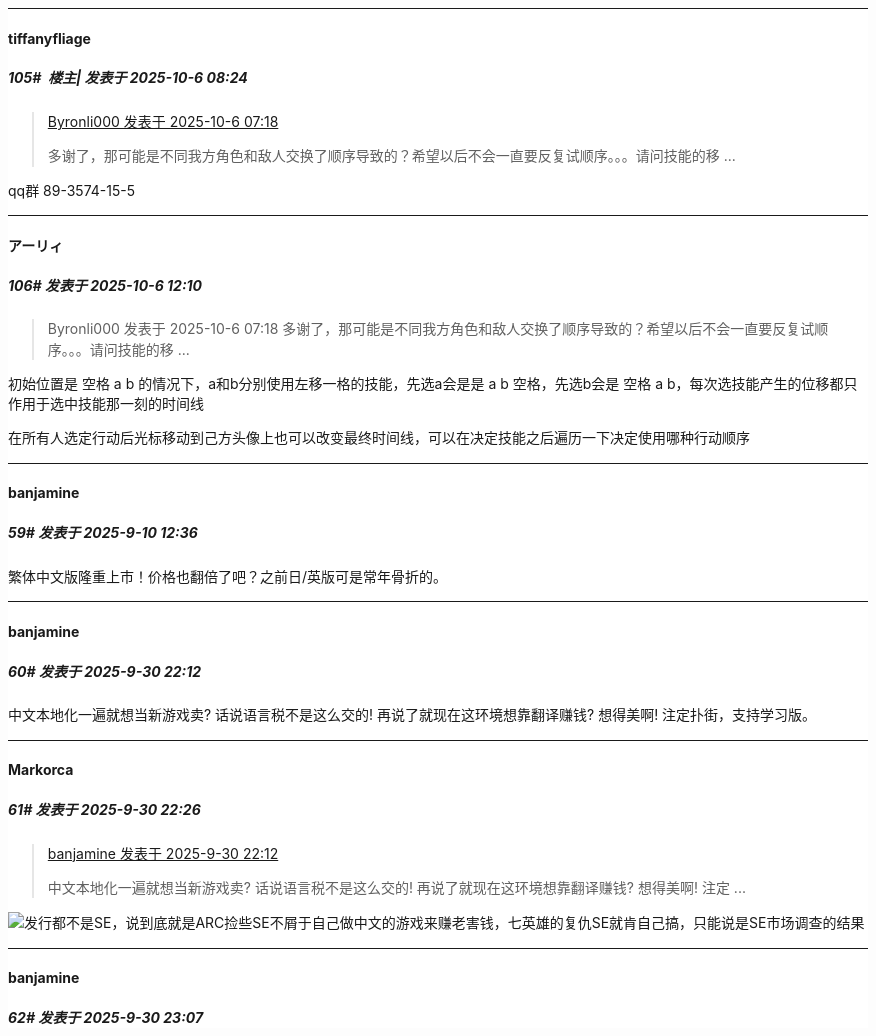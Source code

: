
*****

####  tiffanyfliage  
##### 105#         楼主| 发表于 2025-10-6 08:24

<blockquote><a href="httphttps://stage1st.com/2b/forum.php?mod=redirect&amp;goto=findpost&amp;pid=68532056&amp;ptid=2260914" target="_blank">Byronli000 发表于 2025-10-6 07:18</a>

多谢了，那可能是不同我方角色和敌人交换了顺序导致的？希望以后不会一直要反复试顺序。。。请问技能的移 ...</blockquote>
qq群 89-3574-15-5


*****

####  アーリィ  
##### 106#       发表于 2025-10-6 12:10

<blockquote>Byronli000 发表于 2025-10-6 07:18
多谢了，那可能是不同我方角色和敌人交换了顺序导致的？希望以后不会一直要反复试顺序。。。请问技能的移 ...</blockquote>
初始位置是 空格 a b 的情况下，a和b分别使用左移一格的技能，先选a会是是 a b 空格，先选b会是 空格 a b，每次选技能产生的位移都只作用于选中技能那一刻的时间线

在所有人选定行动后光标移动到己方头像上也可以改变最终时间线，可以在决定技能之后遍历一下决定使用哪种行动顺序

*****

####  banjamine  
##### 59#       发表于 2025-9-10 12:36

繁体中文版隆重上市！价格也翻倍了吧？之前日/英版可是常年骨折的。

*****

####  banjamine  
##### 60#       发表于 2025-9-30 22:12

中文本地化一遍就想当新游戏卖? 话说语言税不是这么交的! 再说了就现在这环境想靠翻译赚钱? 想得美啊! 注定扑街，支持学习版。


*****

####  Markorca  
##### 61#       发表于 2025-9-30 22:26

<blockquote><a href="httphttps://stage1st.com/2b/forum.php?mod=redirect&amp;goto=findpost&amp;pid=68513488&amp;ptid=2260914" target="_blank">banjamine 发表于 2025-9-30 22:12</a>

中文本地化一遍就想当新游戏卖? 话说语言税不是这么交的! 再说了就现在这环境想靠翻译赚钱? 想得美啊! 注定 ...</blockquote>
<img src="https://static.stage1st.com/image/smiley/face2017/047.png" referrerpolicy="no-referrer">发行都不是SE，说到底就是ARC捡些SE不屑于自己做中文的游戏来赚老害钱，七英雄的复仇SE就肯自己搞，只能说是SE市场调查的结果


*****

####  banjamine  
##### 62#       发表于 2025-9-30 23:07
